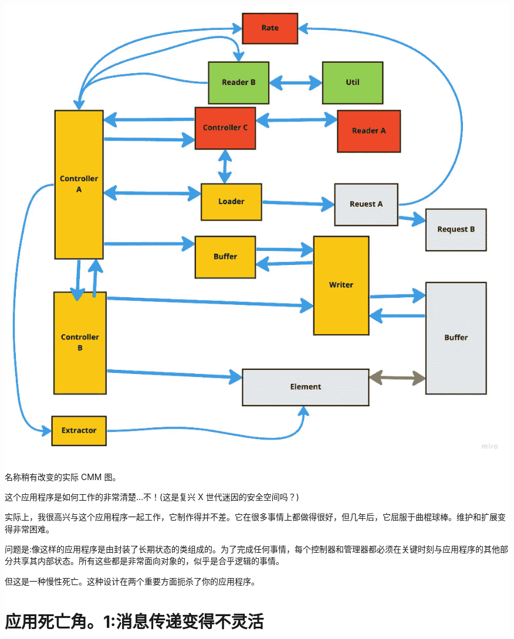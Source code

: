 ![](img/203f461df681a97337f6c812c14018ee.png)

名称稍有改变的实际 CMM 图。

这个应用程序是如何工作的非常清楚…不！(这是复兴 X 世代迷因的安全空间吗？)

实际上，我很高兴与这个应用程序一起工作，它制作得并不差。它在很多事情上都做得很好，但几年后，它屈服于曲棍球棒。维护和扩展变得非常困难。

问题是:像这样的应用程序是由封装了长期状态的类组成的。为了完成任何事情，每个控制器和管理器都必须在关键时刻与应用程序的其他部分共享其内部状态。所有这些都是非常面向对象的，似乎是合乎逻辑的事情。

但这是一种慢性死亡。这种设计在两个重要方面扼杀了你的应用程序。

# 应用死亡角。1:消息传递变得不灵活
